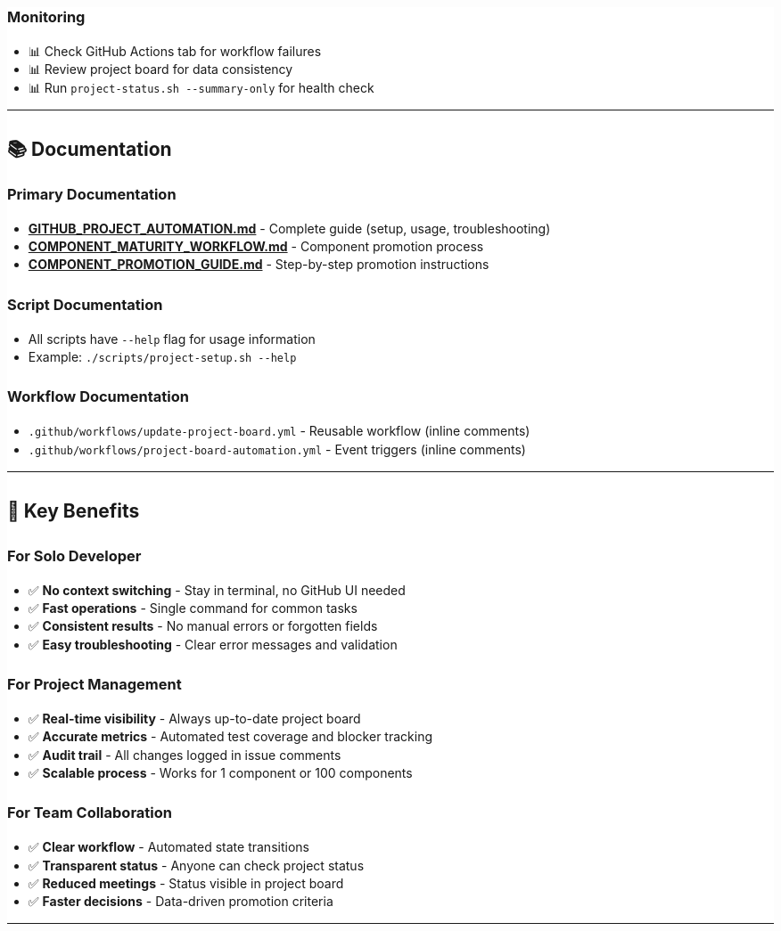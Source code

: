 ### Monitoring
- 📊 Check GitHub Actions tab for workflow failures
- 📊 Review project board for data consistency
- 📊 Run `project-status.sh --summary-only` for health check

---

## 📚 Documentation

### Primary Documentation
- **[GITHUB_PROJECT_AUTOMATION.md](./GITHUB_PROJECT_AUTOMATION.md)** - Complete guide (setup, usage, troubleshooting)
- **[COMPONENT_MATURITY_WORKFLOW.md](./COMPONENT_MATURITY_WORKFLOW.md)** - Component promotion process
- **[COMPONENT_PROMOTION_GUIDE.md](./COMPONENT_PROMOTION_GUIDE.md)** - Step-by-step promotion instructions

### Script Documentation
- All scripts have `--help` flag for usage information
- Example: `./scripts/project-setup.sh --help`

### Workflow Documentation
- `.github/workflows/update-project-board.yml` - Reusable workflow (inline comments)
- `.github/workflows/project-board-automation.yml` - Event triggers (inline comments)

---

## 🎉 Key Benefits

### For Solo Developer
- ✅ **No context switching** - Stay in terminal, no GitHub UI needed
- ✅ **Fast operations** - Single command for common tasks
- ✅ **Consistent results** - No manual errors or forgotten fields
- ✅ **Easy troubleshooting** - Clear error messages and validation

### For Project Management
- ✅ **Real-time visibility** - Always up-to-date project board
- ✅ **Accurate metrics** - Automated test coverage and blocker tracking
- ✅ **Audit trail** - All changes logged in issue comments
- ✅ **Scalable process** - Works for 1 component or 100 components

### For Team Collaboration
- ✅ **Clear workflow** - Automated state transitions
- ✅ **Transparent status** - Anyone can check project status
- ✅ **Reduced meetings** - Status visible in project board
- ✅ **Faster decisions** - Data-driven promotion criteria

---
